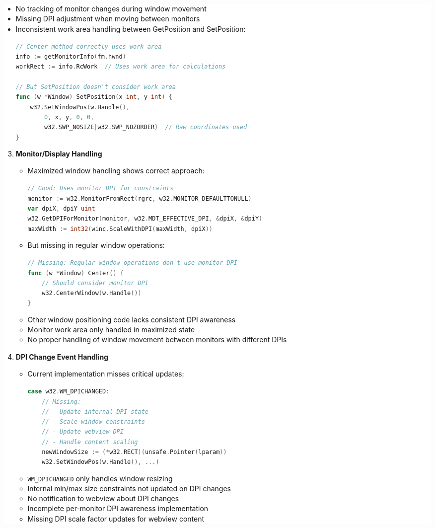    - No tracking of monitor changes during window movement
   - Missing DPI adjustment when moving between monitors
   - Inconsistent work area handling between GetPosition and SetPosition:
     ```go
     // Center method correctly uses work area
     info := getMonitorInfo(fm.hwnd)
     workRect := info.RcWork  // Uses work area for calculations
     
     // But SetPosition doesn't consider work area
     func (w *Window) SetPosition(x int, y int) {
         w32.SetWindowPos(w.Handle(),
             0, x, y, 0, 0,
             w32.SWP_NOSIZE|w32.SWP_NOZORDER)  // Raw coordinates used
     }
     ```

3. **Monitor/Display Handling**
   - Maximized window handling shows correct approach:
     ```go
     // Good: Uses monitor DPI for constraints
     monitor := w32.MonitorFromRect(rgrc, w32.MONITOR_DEFAULTTONULL)
     var dpiX, dpiY uint
     w32.GetDPIForMonitor(monitor, w32.MDT_EFFECTIVE_DPI, &dpiX, &dpiY)
     maxWidth := int32(winc.ScaleWithDPI(maxWidth, dpiX))
     ```
   - But missing in regular window operations:
     ```go
     // Missing: Regular window operations don't use monitor DPI
     func (w *Window) Center() {
         // Should consider monitor DPI
         w32.CenterWindow(w.Handle())
     }
     ```
   - Other window positioning code lacks consistent DPI awareness
   - Monitor work area only handled in maximized state
   - No proper handling of window movement between monitors with different DPIs

4. **DPI Change Event Handling**
   - Current implementation misses critical updates:
     ```go
     case w32.WM_DPICHANGED:
         // Missing:
         // - Update internal DPI state
         // - Scale window constraints
         // - Update webview DPI
         // - Handle content scaling
         newWindowSize := (*w32.RECT)(unsafe.Pointer(lparam))
         w32.SetWindowPos(w.Handle(), ...)
     ```
   - `WM_DPICHANGED` only handles window resizing
   - Internal min/max size constraints not updated on DPI changes
   - No notification to webview about DPI changes
   - Incomplete per-monitor DPI awareness implementation
   - Missing DPI scale factor updates for webview content
